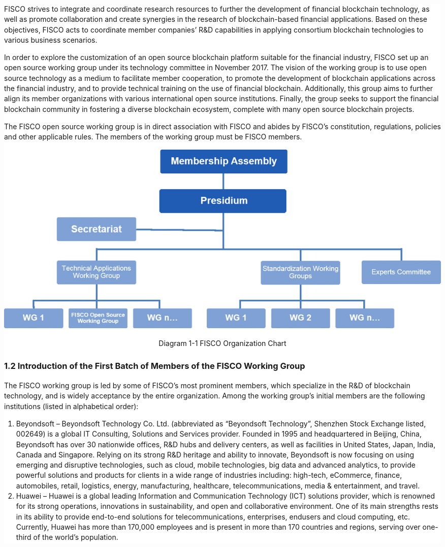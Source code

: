 FISCO strives to integrate and coordinate research resources to further the development of financial blockchain technology, as well as promote collaboration and create synergies in the research of blockchain-based financial applications. Based on these objectives, FISCO acts to coordinate member companies’ R&D capabilities in applying consortium blockchain technologies to various business scenarios.

In order to explore the customization of an open source blockchain platform suitable for the financial industry, FISCO set up an open source working group under its technology committee in November 2017. The vision of the working group is to use open source technology as a medium to facilitate member cooperation, to promote the development of blockchain applications across the financial industry, and to provide technical training on the use of financial blockchain. Additionally, this group aims to further align its member organizations with various international open source institutions. Finally, the group seeks to support the financial blockchain community in fostering a diverse blockchain ecosystem, complete with many open source blockchain projects. 

The FISCO open source working group is in direct association with FISCO and abides by FISCO’s constitution, regulations, policies and other applicable rules. The members of the working group must be FISCO members.

![image1.1](./images/fisco-org-en.png "Diagram 1-1 FISCO Organization Chart")
<div align=center>Diagram 1-1 FISCO Organization Chart</div>


### 1.2 Introduction of the First Batch of Members of the FISCO Working Group  

The FISCO working group is led by some of FISCO’s most prominent members, which specialize in the R&D of blockchain technology, and is widely acceptance by the entire organization. Among the working group’s initial members are the following institutions (listed in alphabetical order):
1)	Beyondsoft – Beyondsoft Technology Co. Ltd. (abbreviated as “Beyondsoft Technology”, Shenzhen Stock Exchange listed, 002649) is a global IT Consulting, Solutions and Services provider.  Founded in 1995 and headquartered in Beijing, China, Beyondsoft has over 30 nationwide offices, R&D hubs and delivery centers, as well as facilities in United States, Japan, India, Canada and Singapore.  Relying on its strong R&D heritage and ability to innovate, Beyondsoft is now focusing on using emerging and disruptive technologies, such as cloud, mobile technologies, big data and advanced analytics, to provide powerful solutions and products for clients in a wide range of industries including: high-tech, eCommerce, finance, automobiles, retail, logistics, energy, manufacturing, healthcare, telecommunications, media & entertainment, and travel.
2)	Huawei – Huawei is a global leading Information and Communication Technology (ICT) solutions provider, which is renowned for its strong operations, innovations in sustainability, and open and collaborative environment. One of its main strengths rests in its ability to provide end-to-end solutions for telecommunications, enterprises, endusers and cloud computing, etc. Currently, Huawei has more than 170,000 employees and is present in more than 170 countries and regions, serving over one-third of the world’s population. 